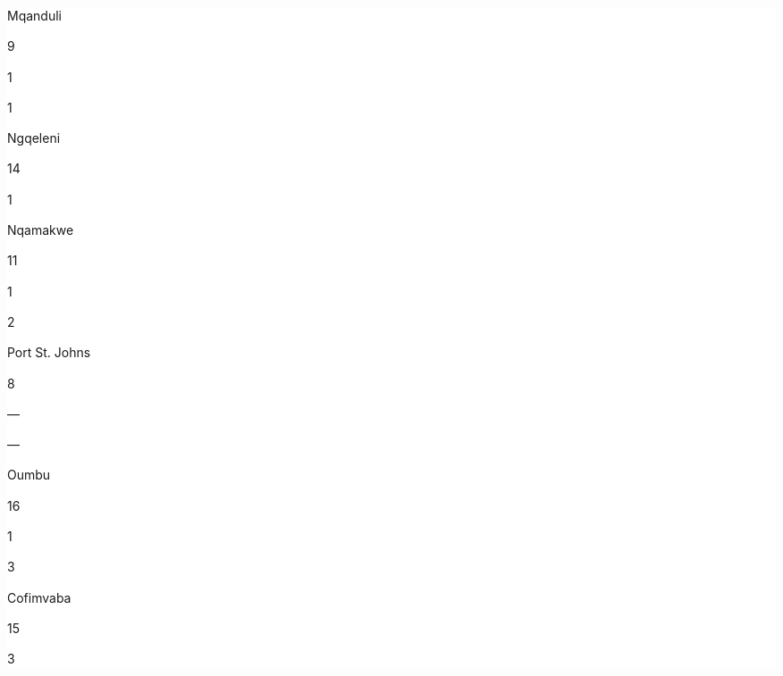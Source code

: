 <td><p>Mqanduli</p></td>

<td><p>9</p></td>

<td><p>1</p></td>

<td><p>1</p></td>

</tr>

<tr>

<td><p>Ngqeleni</p></td>

<td><p>14</p></td>

<td><p>1</p></td>

<td><p></p></td>

</tr>

<tr>

<td><p>Nqamakwe</p></td>

<td><p>11</p></td>

<td><p>1</p></td>

<td><p>2</p></td>

</tr>

<tr>

<td><p>Port St. Johns</p></td>

<td><p>8</p></td>

<td><p>&#x2014;</p></td>

<td><p>&#x2014;</p></td>

</tr>

<tr>

<td><p>Oumbu</p></td>

<td><p>16</p></td>

<td><p>1</p></td>

<td><p>3</p></td>

</tr>

<tr>

<td><p>Cofimvaba</p></td>

<td><p>15</p></td>

<td><p>3</p></td>

